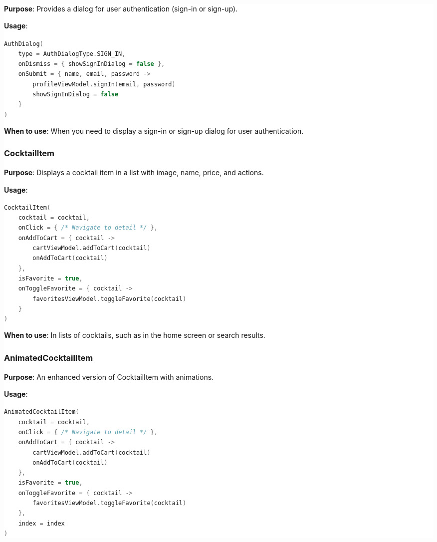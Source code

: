 **Purpose**: Provides a dialog for user authentication (sign-in or sign-up).

**Usage**:
```kotlin
AuthDialog(
    type = AuthDialogType.SIGN_IN,
    onDismiss = { showSignInDialog = false },
    onSubmit = { name, email, password ->
        profileViewModel.signIn(email, password)
        showSignInDialog = false
    }
)
```

**When to use**: When you need to display a sign-in or sign-up dialog for user authentication.

### CocktailItem

**Purpose**: Displays a cocktail item in a list with image, name, price, and actions.

**Usage**:
```kotlin
CocktailItem(
    cocktail = cocktail,
    onClick = { /* Navigate to detail */ },
    onAddToCart = { cocktail ->
        cartViewModel.addToCart(cocktail)
        onAddToCart(cocktail)
    },
    isFavorite = true,
    onToggleFavorite = { cocktail ->
        favoritesViewModel.toggleFavorite(cocktail)
    }
)
```

**When to use**: In lists of cocktails, such as in the home screen or search results.

### AnimatedCocktailItem

**Purpose**: An enhanced version of CocktailItem with animations.

**Usage**:
```kotlin
AnimatedCocktailItem(
    cocktail = cocktail,
    onClick = { /* Navigate to detail */ },
    onAddToCart = { cocktail ->
        cartViewModel.addToCart(cocktail)
        onAddToCart(cocktail)
    },
    isFavorite = true,
    onToggleFavorite = { cocktail ->
        favoritesViewModel.toggleFavorite(cocktail)
    },
    index = index
)
```
